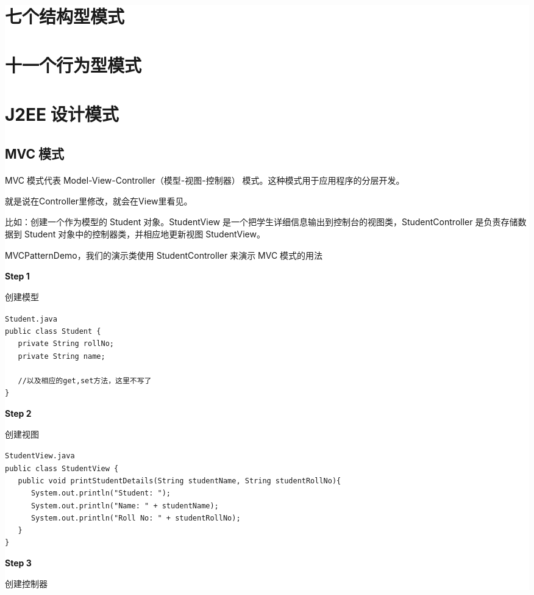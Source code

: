 
# 七个结构型模式


# 十一个行为型模式

# J2EE 设计模式

## MVC 模式

MVC 模式代表 Model-View-Controller（模型-视图-控制器） 模式。这种模式用于应用程序的分层开发。

就是说在Controller里修改，就会在View里看见。

比如：创建一个作为模型的 Student 对象。StudentView 是一个把学生详细信息输出到控制台的视图类，StudentController 是负责存储数据到 Student 对象中的控制器类，并相应地更新视图 StudentView。

MVCPatternDemo，我们的演示类使用 StudentController 来演示 MVC 模式的用法


**Step 1**

创建模型

```
Student.java
public class Student {
   private String rollNo;
   private String name;

   //以及相应的get,set方法，这里不写了
}
```


**Step 2**

创建视图

```
StudentView.java
public class StudentView {
   public void printStudentDetails(String studentName, String studentRollNo){
      System.out.println("Student: ");
      System.out.println("Name: " + studentName);
      System.out.println("Roll No: " + studentRollNo);
   }
}
```


**Step 3**

创建控制器
